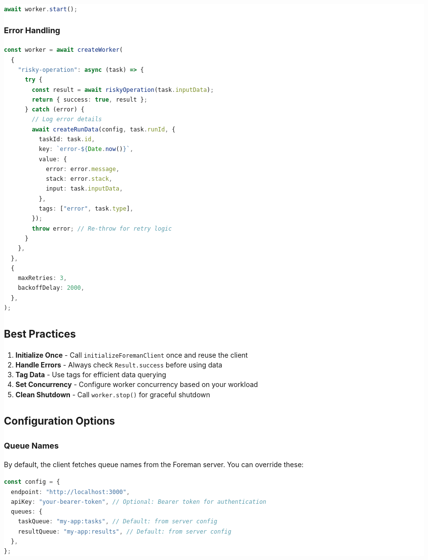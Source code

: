 ```typescript
await worker.start();
```

### Error Handling

```typescript
const worker = await createWorker(
  {
    "risky-operation": async (task) => {
      try {
        const result = await riskyOperation(task.inputData);
        return { success: true, result };
      } catch (error) {
        // Log error details
        await createRunData(config, task.runId, {
          taskId: task.id,
          key: `error-${Date.now()}`,
          value: {
            error: error.message,
            stack: error.stack,
            input: task.inputData,
          },
          tags: ["error", task.type],
        });
        throw error; // Re-throw for retry logic
      }
    },
  },
  {
    maxRetries: 3,
    backoffDelay: 2000,
  },
);
```

## Best Practices

1. **Initialize Once** - Call `initializeForemanClient` once and reuse the client
2. **Handle Errors** - Always check `Result.success` before using data
3. **Tag Data** - Use tags for efficient data querying
4. **Set Concurrency** - Configure worker concurrency based on your workload
5. **Clean Shutdown** - Call `worker.stop()` for graceful shutdown

## Configuration Options

### Queue Names

By default, the client fetches queue names from the Foreman server. You can override these:

```typescript
const config = {
  endpoint: "http://localhost:3000",
  apiKey: "your-bearer-token", // Optional: Bearer token for authentication
  queues: {
    taskQueue: "my-app:tasks", // Default: from server config
    resultQueue: "my-app:results", // Default: from server config
  },
};
```
